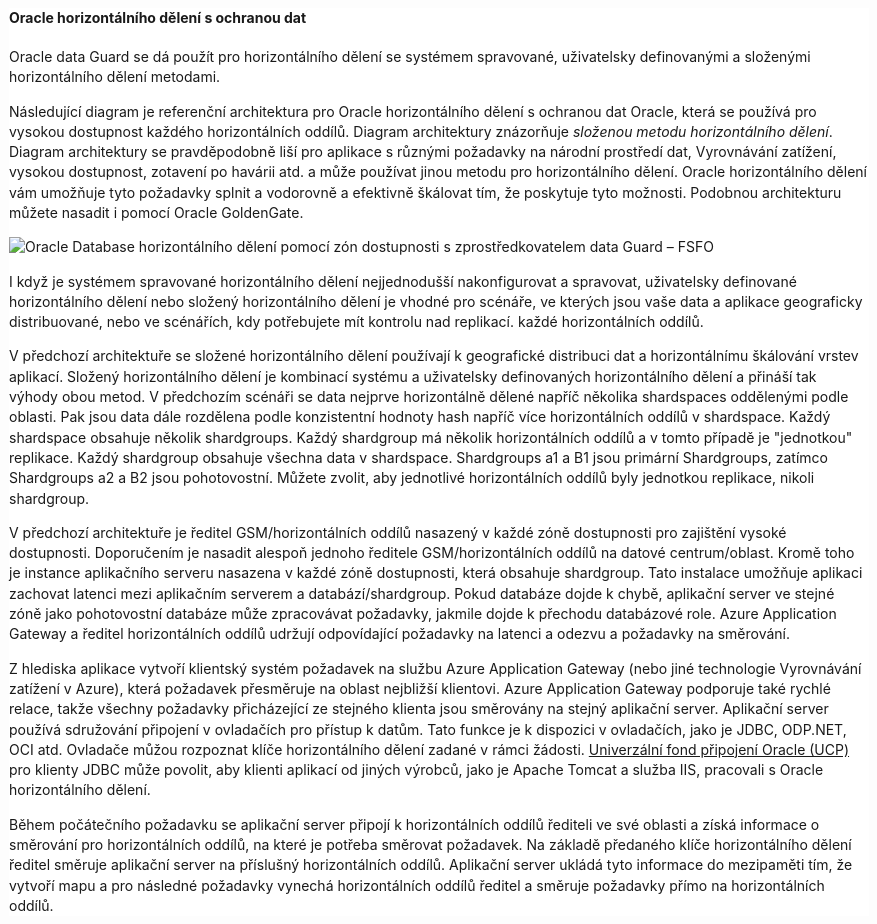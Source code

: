 #### <a name="oracle-sharding-with-data-guard"></a>Oracle horizontálního dělení s ochranou dat

Oracle data Guard se dá použít pro horizontálního dělení se systémem spravované, uživatelsky definovanými a složenými horizontálního dělení metodami.

Následující diagram je referenční architektura pro Oracle horizontálního dělení s ochranou dat Oracle, která se používá pro vysokou dostupnost každého horizontálních oddílů. Diagram architektury znázorňuje _složenou metodu horizontálního dělení_. Diagram architektury se pravděpodobně liší pro aplikace s různými požadavky na národní prostředí dat, Vyrovnávání zatížení, vysokou dostupnost, zotavení po havárii atd. a může používat jinou metodu pro horizontálního dělení. Oracle horizontálního dělení vám umožňuje tyto požadavky splnit a vodorovně a efektivně škálovat tím, že poskytuje tyto možnosti. Podobnou architekturu můžete nasadit i pomocí Oracle GoldenGate.

![Oracle Database horizontálního dělení pomocí zón dostupnosti s zprostředkovatelem data Guard – FSFO](./media/oracle-reference-architecture/oracledb_dg_sh_az.png)

I když je systémem spravované horizontálního dělení nejjednodušší nakonfigurovat a spravovat, uživatelsky definované horizontálního dělení nebo složený horizontálního dělení je vhodné pro scénáře, ve kterých jsou vaše data a aplikace geograficky distribuované, nebo ve scénářích, kdy potřebujete mít kontrolu nad replikací. každé horizontálních oddílů. 

V předchozí architektuře se složené horizontálního dělení používají k geografické distribuci dat a horizontálnímu škálování vrstev aplikací. Složený horizontálního dělení je kombinací systému a uživatelsky definovaných horizontálního dělení a přináší tak výhody obou metod. V předchozím scénáři se data nejprve horizontálně dělené napříč několika shardspaces oddělenými podle oblasti. Pak jsou data dále rozdělena podle konzistentní hodnoty hash napříč více horizontálních oddílů v shardspace. Každý shardspace obsahuje několik shardgroups. Každý shardgroup má několik horizontálních oddílů a v tomto případě je "jednotkou" replikace. Každý shardgroup obsahuje všechna data v shardspace. Shardgroups a1 a B1 jsou primární Shardgroups, zatímco Shardgroups a2 a B2 jsou pohotovostní. Můžete zvolit, aby jednotlivé horizontálních oddílů byly jednotkou replikace, nikoli shardgroup.

V předchozí architektuře je ředitel GSM/horizontálních oddílů nasazený v každé zóně dostupnosti pro zajištění vysoké dostupnosti. Doporučením je nasadit alespoň jednoho ředitele GSM/horizontálních oddílů na datové centrum/oblast. Kromě toho je instance aplikačního serveru nasazena v každé zóně dostupnosti, která obsahuje shardgroup. Tato instalace umožňuje aplikaci zachovat latenci mezi aplikačním serverem a databází/shardgroup. Pokud databáze dojde k chybě, aplikační server ve stejné zóně jako pohotovostní databáze může zpracovávat požadavky, jakmile dojde k přechodu databázové role. Azure Application Gateway a ředitel horizontálních oddílů udržují odpovídající požadavky na latenci a odezvu a požadavky na směrování.

Z hlediska aplikace vytvoří klientský systém požadavek na službu Azure Application Gateway (nebo jiné technologie Vyrovnávání zatížení v Azure), která požadavek přesměruje na oblast nejbližší klientovi. Azure Application Gateway podporuje také rychlé relace, takže všechny požadavky přicházející ze stejného klienta jsou směrovány na stejný aplikační server. Aplikační server používá sdružování připojení v ovladačích pro přístup k datům. Tato funkce je k dispozici v ovladačích, jako je JDBC, ODP.NET, OCI atd. Ovladače můžou rozpoznat klíče horizontálního dělení zadané v rámci žádosti. [Univerzální fond připojení Oracle (UCP)](https://docs.oracle.com/en/database/oracle/oracle-database/12.2/jjucp/ucp-database-sharding-overview.html) pro klienty JDBC může povolit, aby klienti aplikací od jiných výrobců, jako je Apache Tomcat a služba IIS, pracovali s Oracle horizontálního dělení. 

Během počátečního požadavku se aplikační server připojí k horizontálních oddílů řediteli ve své oblasti a získá informace o směrování pro horizontálních oddílů, na které je potřeba směrovat požadavek. Na základě předaného klíče horizontálního dělení ředitel směruje aplikační server na příslušný horizontálních oddílů. Aplikační server ukládá tyto informace do mezipaměti tím, že vytvoří mapu a pro následné požadavky vynechá horizontálních oddílů ředitel a směruje požadavky přímo na horizontálních oddílů.
